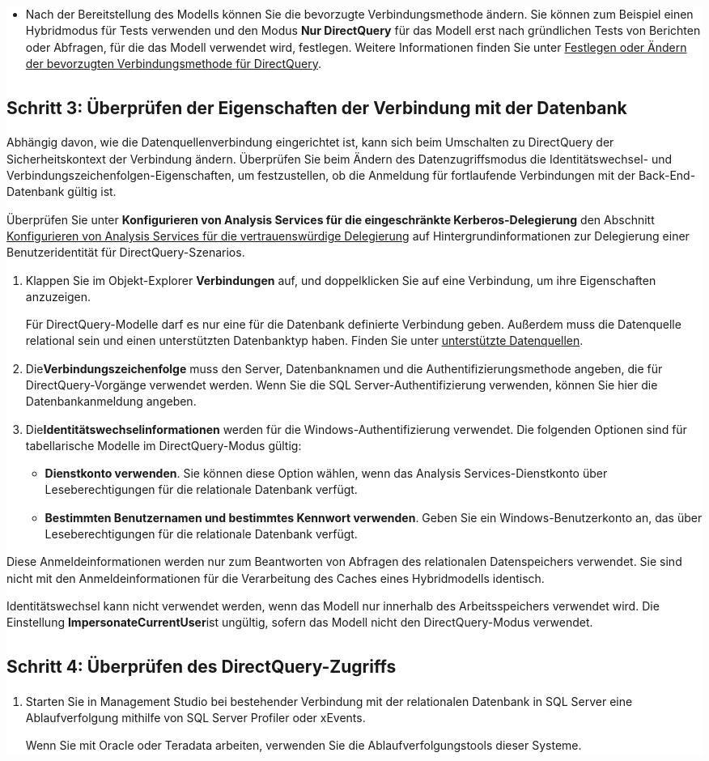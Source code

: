 -   Nach der Bereitstellung des Modells können Sie die bevorzugte Verbindungsmethode ändern. Sie können zum Beispiel einen Hybridmodus für Tests verwenden und den Modus **Nur DirectQuery** für das Modell erst nach gründlichen Tests von Berichten oder Abfragen, für die das Modell verwendet wird, festlegen. Weitere Informationen finden Sie unter [Festlegen oder Ändern der bevorzugten Verbindungsmethode für DirectQuery](http://msdn.microsoft.com/library/f10d5678-d678-4251-8cce-4e30cfe15751).  
  
## <a name="step-3-check-the-connection-properties-on-the-database"></a>Schritt 3: Überprüfen der Eigenschaften der Verbindung mit der Datenbank  
 Abhängig davon, wie die Datenquellenverbindung eingerichtet ist, kann sich beim Umschalten zu DirectQuery der Sicherheitskontext der Verbindung ändern. Überprüfen Sie beim Ändern des Datenzugriffsmodus die Identitätswechsel- und Verbindungszeichenfolgen-Eigenschaften, um festzustellen, ob die Anmeldung für fortlaufende Verbindungen mit der Back-End-Datenbank gültig ist.  
  
 Überprüfen Sie unter **Konfigurieren von Analysis Services für die eingeschränkte Kerberos-Delegierung** den Abschnitt [Konfigurieren von Analysis Services für die vertrauenswürdige Delegierung](../../analysis-services/instances/configure-analysis-services-for-kerberos-constrained-delegation.md) auf Hintergrundinformationen zur Delegierung einer Benutzeridentität für DirectQuery-Szenarios.  
  
1.  Klappen Sie im Objekt-Explorer **Verbindungen** auf, und doppelklicken Sie auf eine Verbindung, um ihre Eigenschaften anzuzeigen.  
  
     Für DirectQuery-Modelle darf es nur eine für die Datenbank definierte Verbindung geben. Außerdem muss die Datenquelle relational sein und einen unterstützten Datenbanktyp haben. Finden Sie unter [unterstützte Datenquellen](../../analysis-services/tabular-models/data-sources-supported-ssas-tabular.md).  
  
2.  Die**Verbindungszeichenfolge** muss den Server, Datenbanknamen und die Authentifizierungsmethode angeben, die für DirectQuery-Vorgänge verwendet werden. Wenn Sie die SQL Server-Authentifizierung verwenden, können Sie hier die Datenbankanmeldung angeben.  
  
3.  Die**Identitätswechselinformationen** werden für die Windows-Authentifizierung verwendet. Die folgenden Optionen sind für tabellarische Modelle im DirectQuery-Modus gültig:  
  
    -   **Dienstkonto verwenden**. Sie können diese Option wählen, wenn das Analysis Services-Dienstkonto über Leseberechtigungen für die relationale Datenbank verfügt.  
  
    -   **Bestimmten Benutzernamen und bestimmtes Kennwort verwenden**. Geben Sie ein Windows-Benutzerkonto an, das über Leseberechtigungen für die relationale Datenbank verfügt.  
  
 Diese Anmeldeinformationen werden nur zum Beantworten von Abfragen des relationalen Datenspeichers verwendet. Sie sind nicht mit den Anmeldeinformationen für die Verarbeitung des Caches eines Hybridmodells identisch.  
  
 Identitätswechsel kann nicht verwendet werden, wenn das Modell nur innerhalb des Arbeitsspeichers verwendet wird. Die Einstellung **ImpersonateCurrentUser**ist ungültig, sofern das Modell nicht den DirectQuery-Modus verwendet.  
  
## <a name="step-4-validate-directquery-access"></a>Schritt 4: Überprüfen des DirectQuery-Zugriffs  
  
1.  Starten Sie in Management Studio bei bestehender Verbindung mit der relationalen Datenbank in SQL Server eine Ablaufverfolgung mithilfe von SQL Server Profiler oder xEvents.  
  
     Wenn Sie mit Oracle oder Teradata arbeiten, verwenden Sie die Ablaufverfolgungstools dieser Systeme.  
  